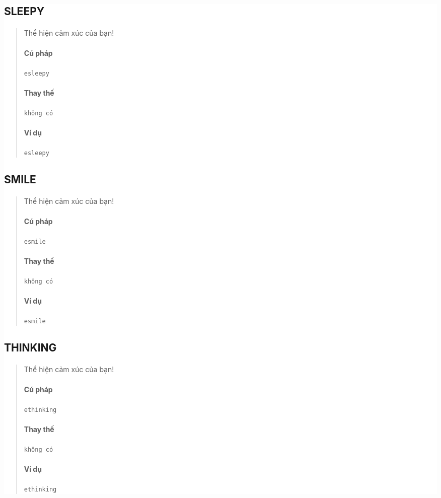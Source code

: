 ## SLEEPY

> Thể hiện cảm xúc của bạn!
>
> #### Cú pháp
>
> `esleepy`
>
> #### Thay thế
>
> `không có`
>
> #### Ví dụ
>
> `esleepy`

## SMILE

> Thể hiện cảm xúc của bạn!
>
> #### Cú pháp
>
> `esmile`
>
> #### Thay thế
>
> `không có`
>
> #### Ví dụ
>
> `esmile`

## THINKING

> Thể hiện cảm xúc của bạn!
>
> #### Cú pháp
>
> `ethinking`
>
> #### Thay thế
>
> `không có`
>
> #### Ví dụ
>
> `ethinking`
